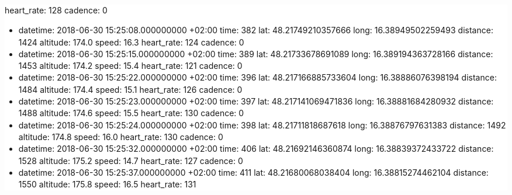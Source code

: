   heart_rate: 128
  cadence: 0
- datetime: 2018-06-30 15:25:08.000000000 +02:00
  time: 382
  lat: 48.21749210357666
  long: 16.38949502259493
  distance: 1424
  altitude: 174.0
  speed: 16.3
  heart_rate: 124
  cadence: 0
- datetime: 2018-06-30 15:25:15.000000000 +02:00
  time: 389
  lat: 48.21733678691089
  long: 16.389194363728166
  distance: 1453
  altitude: 174.2
  speed: 15.4
  heart_rate: 121
  cadence: 0
- datetime: 2018-06-30 15:25:22.000000000 +02:00
  time: 396
  lat: 48.217166885733604
  long: 16.38886076398194
  distance: 1484
  altitude: 174.4
  speed: 15.1
  heart_rate: 126
  cadence: 0
- datetime: 2018-06-30 15:25:23.000000000 +02:00
  time: 397
  lat: 48.217141069471836
  long: 16.38881684280932
  distance: 1488
  altitude: 174.6
  speed: 15.5
  heart_rate: 130
  cadence: 0
- datetime: 2018-06-30 15:25:24.000000000 +02:00
  time: 398
  lat: 48.21711818687618
  long: 16.38876797631383
  distance: 1492
  altitude: 174.8
  speed: 16.0
  heart_rate: 130
  cadence: 0
- datetime: 2018-06-30 15:25:32.000000000 +02:00
  time: 406
  lat: 48.21692146360874
  long: 16.38839372433722
  distance: 1528
  altitude: 175.2
  speed: 14.7
  heart_rate: 127
  cadence: 0
- datetime: 2018-06-30 15:25:37.000000000 +02:00
  time: 411
  lat: 48.21680068038404
  long: 16.38815274462104
  distance: 1550
  altitude: 175.8
  speed: 16.5
  heart_rate: 131